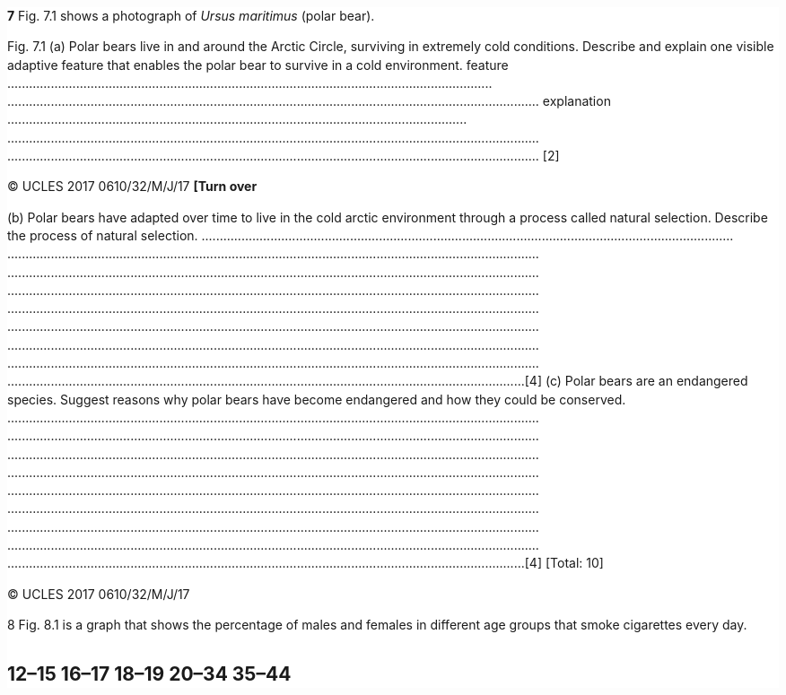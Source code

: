 **7** Fig. 7.1 shows a photograph of _Ursus maritimus_ (polar bear). 

 Fig. 7.1 (a) Polar bears live in and around the Arctic Circle, surviving in extremely cold conditions. Describe and explain one visible adaptive feature that enables the polar bear to survive in a cold environment. feature ...................................................................................................................................... ................................................................................................................................................... explanation ............................................................................................................................... ................................................................................................................................................... ................................................................................................................................................... [2] 


© UCLES 2017 0610/32/M/J/17 **[Turn over** 

 (b) Polar bears have adapted over time to live in the cold arctic environment through a process called natural selection. Describe the process of natural selection. ................................................................................................................................................... ................................................................................................................................................... ................................................................................................................................................... ................................................................................................................................................... ................................................................................................................................................... ................................................................................................................................................... ................................................................................................................................................... ................................................................................................................................................... ...............................................................................................................................................[4] (c) Polar bears are an endangered species. Suggest reasons why polar bears have become endangered and how they could be conserved. ................................................................................................................................................... ................................................................................................................................................... ................................................................................................................................................... ................................................................................................................................................... ................................................................................................................................................... ................................................................................................................................................... ................................................................................................................................................... ................................................................................................................................................... ...............................................................................................................................................[4] [Total: 10] 


 © UCLES 2017 0610/32/M/J/17 

 8 Fig. 8.1 is a graph that shows the percentage of males and females in different age groups that smoke cigarettes every day. 

## 12–15 16–17 18–19 20–34 35–44 
